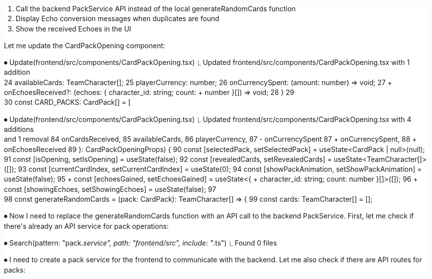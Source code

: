   1. Call the backend PackService API instead of the local
  generateRandomCards function
  2. Display Echo conversion messages when duplicates are found
  3. Show the received Echoes in the UI

  Let me update the CardPackOpening component:

⏺ Update(frontend/src/components/CardPackOpening.tsx)
  ⎿  Updated frontend/src/components/CardPackOpening.tsx with 1 addition  
       24      availableCards: TeamCharacter[];
       25      playerCurrency: number;
       26      onCurrencySpent: (amount: number) => void;
       27 +    onEchoesReceived?: (echoes: { character_id: string; count: 
          + number }[]) => void;
       28    }
       29    
       30    const CARD_PACKS: CardPack[] = [

⏺ Update(frontend/src/components/CardPackOpening.tsx)
  ⎿  Updated frontend/src/components/CardPackOpening.tsx with 4 additions  
     and 1 removal
       84      onCardsReceived,
       85      availableCards,
       86      playerCurrency,
       87 -    onCurrencySpent
       87 +    onCurrencySpent,
       88 +    onEchoesReceived
       89    }: CardPackOpeningProps) {
       90      const [selectedPack, setSelectedPack] = useState<CardPack | 
            null>(null);
       91      const [isOpening, setIsOpening] = useState(false);
       92      const [revealedCards, setRevealedCards] = 
            useState<TeamCharacter[]>([]);
       93      const [currentCardIndex, setCurrentCardIndex] = useState(0);
       94      const [showPackAnimation, setShowPackAnimation] = 
            useState(false);
       95 +    const [echoesGained, setEchoesGained] = useState<{ 
          + character_id: string; count: number }[]>([]);
       96 +    const [showingEchoes, setShowingEchoes] = useState(false);
       97    
       98      const generateRandomCards = (pack: CardPack): 
     TeamCharacter[]
             => {
       99        const cards: TeamCharacter[] = [];

⏺ Now I need to replace the generateRandomCards function with an API call
  to the backend PackService. First, let me check if there's already an API
   service for pack operations:

⏺ Search(pattern: "pack.*service", path: "frontend/src", include: "*.ts")
  ⎿  Found 0 files 

⏺ I need to create a pack service for the frontend to communicate with the
  backend. Let me also check if there are API routes for packs:
